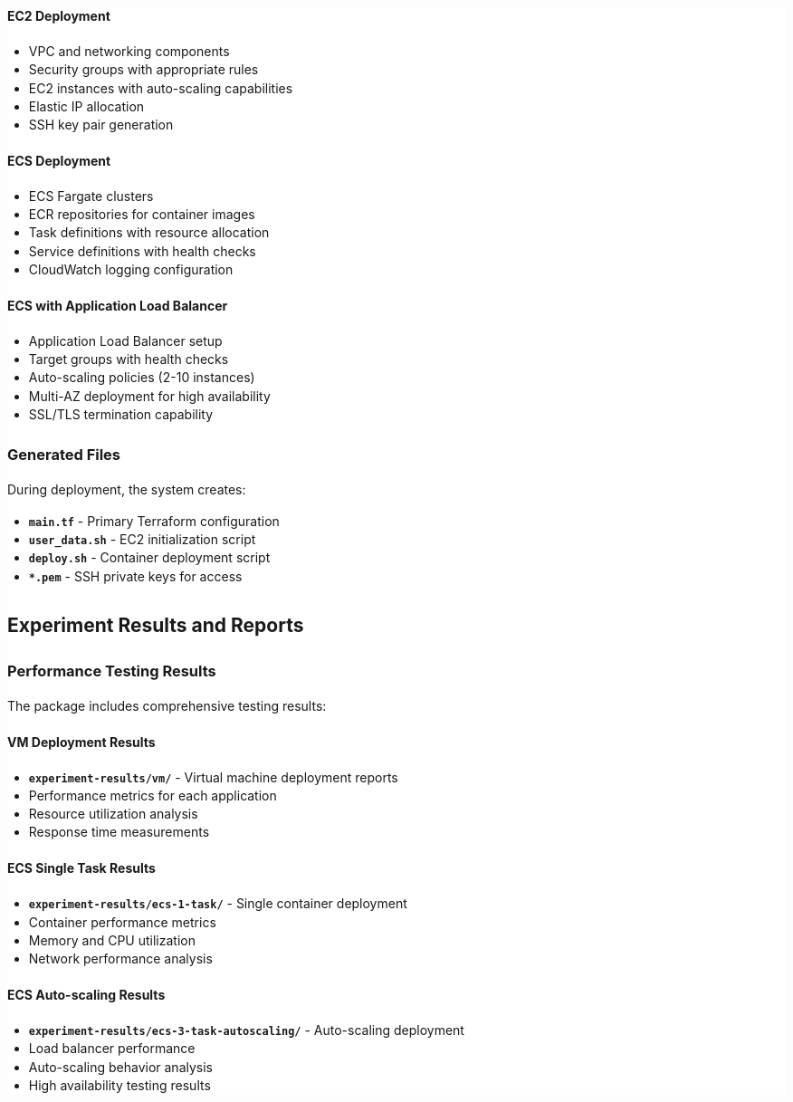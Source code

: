 #### EC2 Deployment
- VPC and networking components
- Security groups with appropriate rules
- EC2 instances with auto-scaling capabilities
- Elastic IP allocation
- SSH key pair generation

#### ECS Deployment
- ECS Fargate clusters
- ECR repositories for container images
- Task definitions with resource allocation
- Service definitions with health checks
- CloudWatch logging configuration

#### ECS with Application Load Balancer
- Application Load Balancer setup
- Target groups with health checks
- Auto-scaling policies (2-10 instances)
- Multi-AZ deployment for high availability
- SSL/TLS termination capability

### Generated Files
During deployment, the system creates:
- **`main.tf`** - Primary Terraform configuration
- **`user_data.sh`** - EC2 initialization script
- **`deploy.sh`** - Container deployment script
- **`*.pem`** - SSH private keys for access

## Experiment Results and Reports

### Performance Testing Results
The package includes comprehensive testing results:

#### VM Deployment Results
- **`experiment-results/vm/`** - Virtual machine deployment reports
- Performance metrics for each application
- Resource utilization analysis
- Response time measurements

#### ECS Single Task Results
- **`experiment-results/ecs-1-task/`** - Single container deployment
- Container performance metrics
- Memory and CPU utilization
- Network performance analysis

#### ECS Auto-scaling Results
- **`experiment-results/ecs-3-task-autoscaling/`** - Auto-scaling deployment
- Load balancer performance
- Auto-scaling behavior analysis
- High availability testing results
